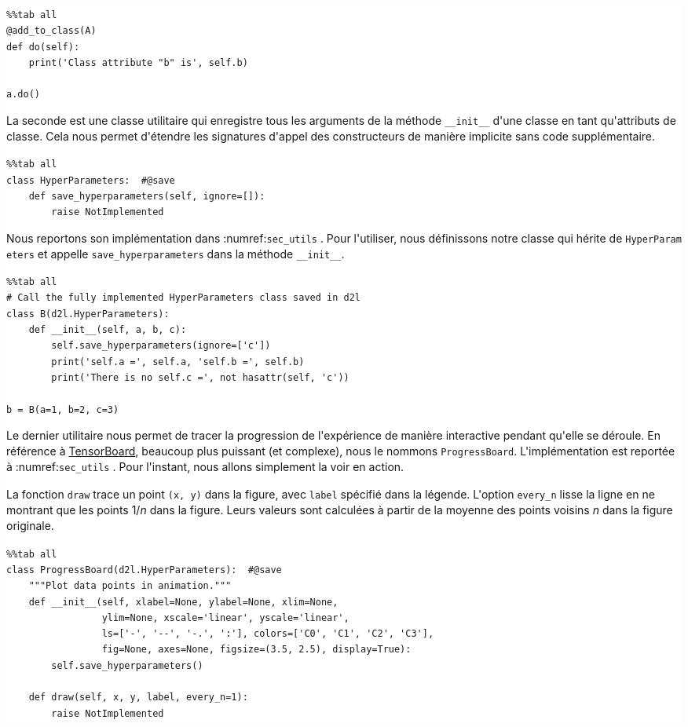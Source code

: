 ```{.python .input}
%%tab all
@add_to_class(A)
def do(self):
    print('Class attribute "b" is', self.b)

a.do()
```

La seconde est une classe utilitaire qui enregistre tous les arguments de la méthode `__init__` d'une classe en tant qu'attributs de classe. Cela nous permet d'étendre les signatures d'appel des constructeurs de manière implicite sans code supplémentaire.

```{.python .input}
%%tab all
class HyperParameters:  #@save
    def save_hyperparameters(self, ignore=[]):
        raise NotImplemented
```

Nous reportons son implémentation dans :numref:`sec_utils` . Pour l'utiliser, nous définissons notre classe qui hérite de `HyperParameters` et appelle `save_hyperparameters` dans la méthode `__init__`.

```{.python .input}
%%tab all
# Call the fully implemented HyperParameters class saved in d2l
class B(d2l.HyperParameters):
    def __init__(self, a, b, c):
        self.save_hyperparameters(ignore=['c'])
        print('self.a =', self.a, 'self.b =', self.b)
        print('There is no self.c =', not hasattr(self, 'c'))

b = B(a=1, b=2, c=3)
```

Le dernier utilitaire nous permet de tracer la progression de l'expérience de manière interactive pendant qu'elle se déroule. En référence à [TensorBoard](https://www.tensorflow.org/tensorboard), beaucoup plus puissant (et complexe), nous le nommons `ProgressBoard`. L'implémentation est reportée à :numref:`sec_utils` . Pour l'instant, nous allons simplement la voir en action.

La fonction `draw` trace un point `(x, y)` dans la figure, avec `label` spécifié dans la légende. L'option `every_n` lisse la ligne en ne montrant que les points $1/n$ dans la figure. Leurs valeurs sont calculées à partir de la moyenne des points voisins $n$ dans la figure originale.

```{.python .input}
%%tab all
class ProgressBoard(d2l.HyperParameters):  #@save
    """Plot data points in animation."""
    def __init__(self, xlabel=None, ylabel=None, xlim=None,
                 ylim=None, xscale='linear', yscale='linear',
                 ls=['-', '--', '-.', ':'], colors=['C0', 'C1', 'C2', 'C3'],
                 fig=None, axes=None, figsize=(3.5, 2.5), display=True):
        self.save_hyperparameters()

    def draw(self, x, y, label, every_n=1):
        raise NotImplemented
```
